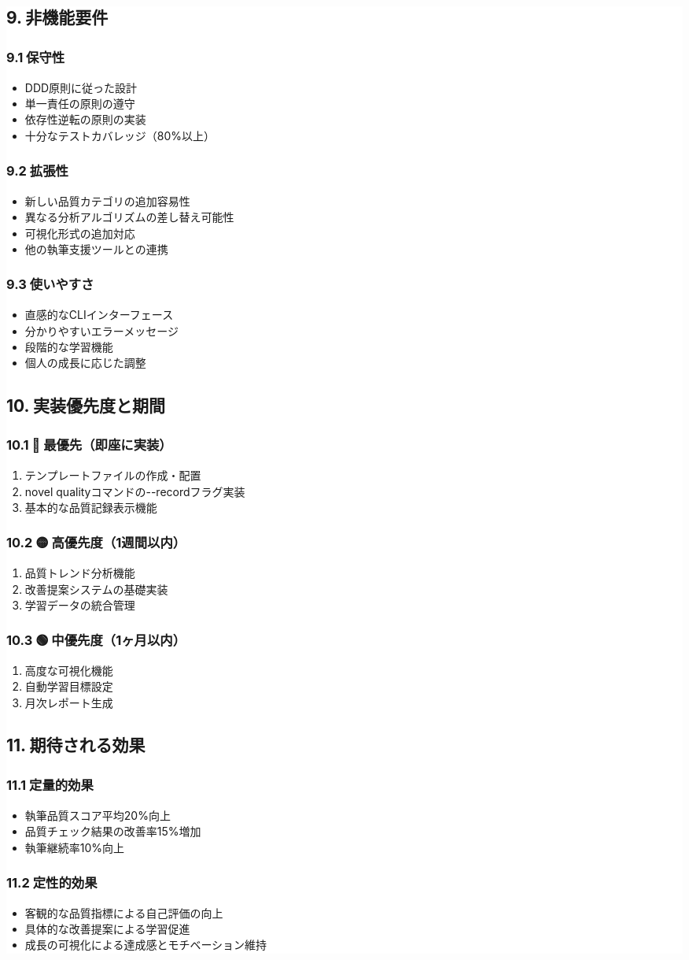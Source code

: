 ## 9. 非機能要件

### 9.1 保守性
- DDD原則に従った設計
- 単一責任の原則の遵守
- 依存性逆転の原則の実装
- 十分なテストカバレッジ（80%以上）

### 9.2 拡張性
- 新しい品質カテゴリの追加容易性
- 異なる分析アルゴリズムの差し替え可能性
- 可視化形式の追加対応
- 他の執筆支援ツールとの連携

### 9.3 使いやすさ
- 直感的なCLIインターフェース
- 分かりやすいエラーメッセージ
- 段階的な学習機能
- 個人の成長に応じた調整

## 10. 実装優先度と期間

### 10.1 🔴 最優先（即座に実装）
1. テンプレートファイルの作成・配置
2. novel qualityコマンドの--recordフラグ実装
3. 基本的な品質記録表示機能

### 10.2 🟡 高優先度（1週間以内）
1. 品質トレンド分析機能
2. 改善提案システムの基礎実装
3. 学習データの統合管理

### 10.3 🟢 中優先度（1ヶ月以内）
1. 高度な可視化機能
2. 自動学習目標設定
3. 月次レポート生成

## 11. 期待される効果

### 11.1 定量的効果
- 執筆品質スコア平均20%向上
- 品質チェック結果の改善率15%増加
- 執筆継続率10%向上

### 11.2 定性的効果
- 客観的な品質指標による自己評価の向上
- 具体的な改善提案による学習促進
- 成長の可視化による達成感とモチベーション維持

